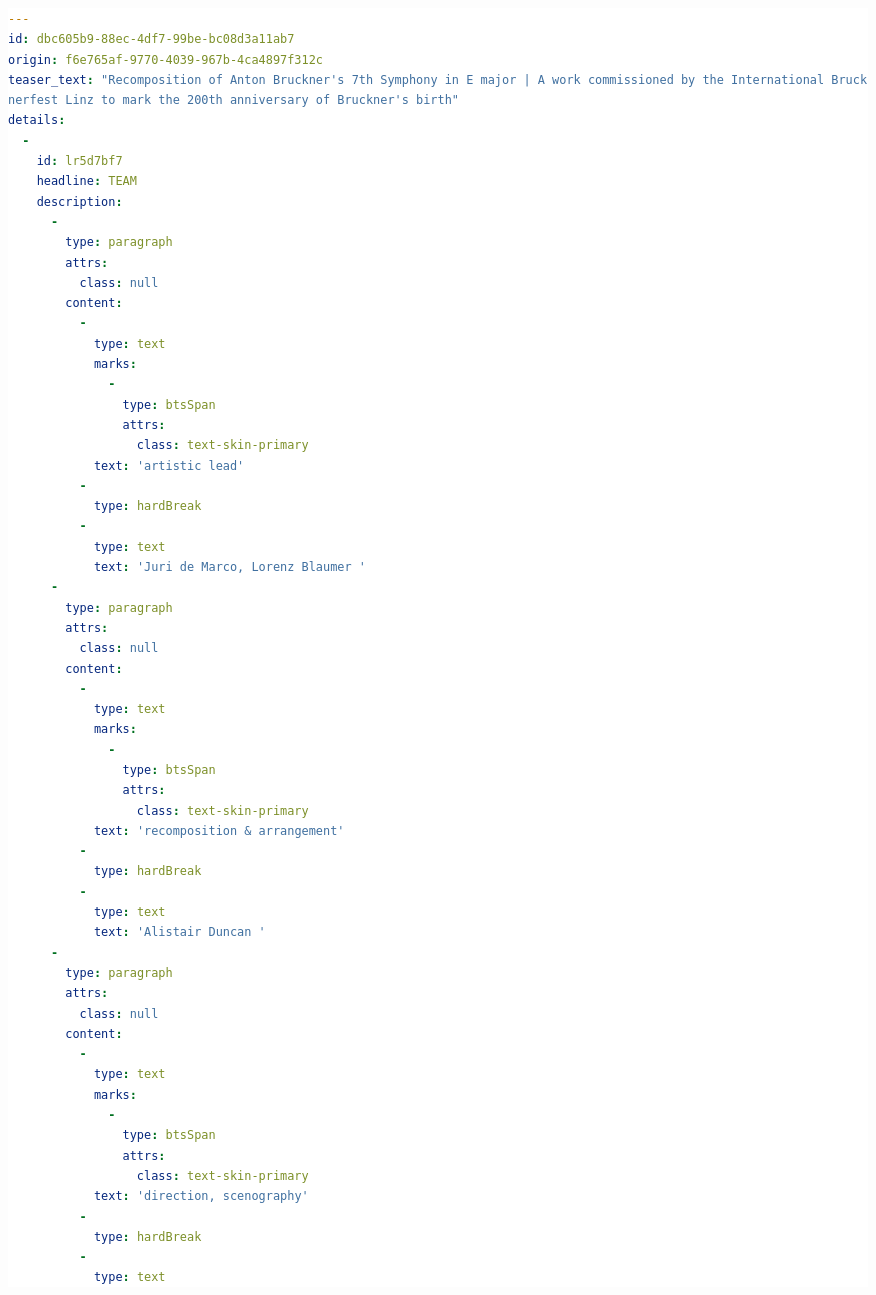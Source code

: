 ```yaml
---
id: dbc605b9-88ec-4df7-99be-bc08d3a11ab7
origin: f6e765af-9770-4039-967b-4ca4897f312c
teaser_text: "Recomposition of Anton Bruckner's 7th Symphony in E major | A work commissioned by the International Brucknerfest Linz to mark the 200th anniversary of Bruckner's birth"
details:
  -
    id: lr5d7bf7
    headline: TEAM
    description:
      -
        type: paragraph
        attrs:
          class: null
        content:
          -
            type: text
            marks:
              -
                type: btsSpan
                attrs:
                  class: text-skin-primary
            text: 'artistic lead'
          -
            type: hardBreak
          -
            type: text
            text: 'Juri de Marco, Lorenz Blaumer '
      -
        type: paragraph
        attrs:
          class: null
        content:
          -
            type: text
            marks:
              -
                type: btsSpan
                attrs:
                  class: text-skin-primary
            text: 'recomposition & arrangement'
          -
            type: hardBreak
          -
            type: text
            text: 'Alistair Duncan '
      -
        type: paragraph
        attrs:
          class: null
        content:
          -
            type: text
            marks:
              -
                type: btsSpan
                attrs:
                  class: text-skin-primary
            text: 'direction, scenography'
          -
            type: hardBreak
          -
            type: text
```